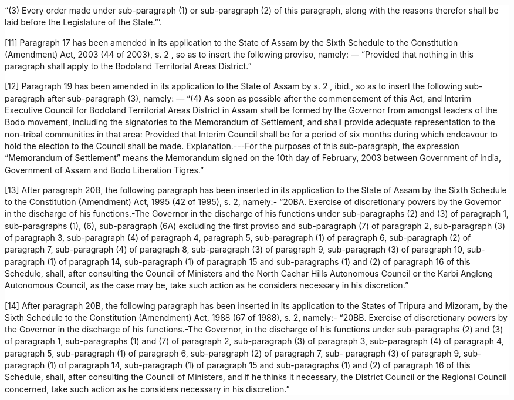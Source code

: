“(3) Every order made under sub-paragraph (1) or sub-paragraph (2) of this paragraph, along with the reasons therefor shall be laid before the Legislature of the State.”’. 

[11] Paragraph 17 has been amended in its application to the State of Assam by the Sixth Schedule to the Constitution (Amendment) Act, 2003 (44 of 2003), s. 2 , so as to insert the following proviso, namely: — 
“Provided that nothing in this paragraph shall apply to the Bodoland Territorial Areas District.”


[12] Paragraph 19 has been amended in its application to the State of Assam by s. 2 , ibid., so as to insert the following sub-paragraph after sub-paragraph (3), namely: —
“(4) As soon as possible after the commencement of this Act, and Interim Executive Council for Bodoland Territorial Areas District in Assam shall be formed by the Governor from amongst leaders of the Bodo movement, including the signatories to the Memorandum of Settlement, and shall provide adequate representation to the non-tribal communities in that area:
Provided that Interim Council shall be for a period of six months during which endeavour to hold the election to the Council shall be made.
Explanation.---For the purposes of this sub-paragraph, the expression “Memorandum of Settlement” means the Memorandum signed on the 10th day of February, 2003 between Government of India, Government of Assam and Bodo Liberation Tigres.”

[13] After paragraph 20B, the following paragraph has been inserted in its application to the State of Assam by the Sixth Schedule to the Constitution (Amendment) Act, 1995 (42 of 1995), s. 2, namely:-
“20BA. Exercise of discretionary powers by the Governor in the discharge of his functions.-The Governor in the discharge of his functions under sub-paragraphs (2) and (3) of paragraph 1, sub-paragraphs (1), (6), sub-paragraph (6A) excluding the first proviso and sub-paragraph (7) of paragraph 2, sub-paragraph (3) of paragraph 3, sub-paragraph (4) of paragraph 4, paragraph 5, sub-paragraph (1) of paragraph 6, sub-paragraph (2) of paragraph 7, sub-paragraph (4) of paragraph 8, sub-paragraph (3) of paragraph 9, sub-paragraph (3) of paragraph 10, sub-paragraph (1) of paragraph 14, sub-paragraph (1) of paragraph 15 and sub-paragraphs (1) and (2) of paragraph 16 of this Schedule, shall, after consulting the Council of Ministers and the North Cachar Hills Autonomous Council or the Karbi Anglong Autonomous Council, as the case may be, take such action as he considers necessary in his discretion.”

[14] After paragraph 20B, the following paragraph has been inserted in its application to the States of Tripura and Mizoram, by the Sixth Schedule to the Constitution (Amendment) Act, 1988 (67 of 1988), s. 2, namely:-
“20BB. Exercise of discretionary powers by the Governor in the discharge of his functions.-The Governor, in the discharge of his functions under sub-paragraphs (2) and (3) of paragraph 1, sub-paragraphs (1) and (7) of paragraph 2, sub-paragraph (3) of paragraph 3, sub-paragraph (4) of paragraph 4, paragraph 5, sub-paragraph (1) of paragraph 6, sub-paragraph (2) of paragraph 7, sub- paragraph (3) of paragraph 9, sub-paragraph (1) of paragraph 14, sub-paragraph (1) of paragraph 15 and sub-paragraphs (1) and (2) of paragraph 16 of this Schedule, shall, after consulting the Council of Ministers, and if he thinks it necessary, the District Council or the Regional Council concerned, take such action as he considers necessary in his discretion.”